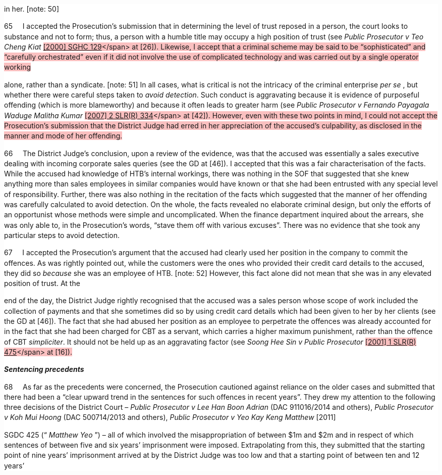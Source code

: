 in her. [note: 50] 

65     I accepted the Prosecution’s submission that in determining the level of trust reposed in a person, the court looks to substance and not to form; thus, a person with a humble title may occupy a high position of trust (see _Public Prosecutor v Teo Cheng Kiat_ <span style="background-color: #FAC0C0">[[2000] SGHC 129]("https://www.open.gov.sg")</span> at [26]). Likewise, I accept that a criminal scheme may be said to be “sophisticated” and “carefully orchestrated” even if it did not involve the use of complicated technology and was carried out by a single operator working 

alone, rather than a syndicate. [note: 51] In all cases, what is critical is not the intricacy of the criminal enterprise _per se_ , but whether there were careful steps taken to _avoid detection_. Such conduct is aggravating because it is evidence of purposeful offending (which is more blameworthy) and because it often leads to greater harm (see _Public Prosecutor v Fernando Payagala Waduge Malitha Kumar_ <span style="background-color: #FAC0C0">[[2007] 2 SLR(R) 334]("https://www.open.gov.sg")</span> at [42]). However, even with these two points in mind, I could not accept the Prosecution’s submission that the District Judge had erred in her appreciation of the accused’s culpability, as disclosed in the manner and mode of her offending. 

66     The District Judge’s conclusion, upon a review of the evidence, was that the accused was essentially a sales executive dealing with incoming corporate sales queries (see the GD at [46]). I accepted that this was a fair characterisation of the facts. While the accused had knowledge of HTB’s internal workings, there was nothing in the SOF that suggested that she knew anything more than sales employees in similar companies would have known or that she had been entrusted with any special level of responsibility. Further, there was also nothing in the recitation of the facts which suggested that the manner of her offending was carefully calculated to avoid detection. On the whole, the facts revealed no elaborate criminal design, but only the efforts of an opportunist whose methods were simple and uncomplicated. When the finance department inquired about the arrears, she was only able to, in the Prosecution’s words, “stave them off with various excuses”. There was no evidence that she took any particular steps to avoid detection. 

67     I accepted the Prosecution’s argument that the accused had clearly used her position in the company to commit the offences. As was rightly pointed out, while the customers were the ones who provided their credit card details to the accused, they did so _because_ she was an employee of HTB. [note: 52] However, this fact alone did not mean that she was in any elevated position of trust. At the 

end of the day, the District Judge rightly recognised that the accused was a sales person whose scope of work included the collection of payments and that she sometimes did so by using credit card details which had been given to her by her clients (see the GD at [46]). The fact that she had abused her position as an employee to perpetrate the offences was already accounted for in the fact that she had been charged for CBT as a servant, which carries a higher maximum punishment, rather than the offence of CBT _simpliciter_. It should not be held up as an aggravating factor (see _Soong Hee Sin v Public Prosecutor_ <span style="background-color: #FAC0C0">[[2001] 1 SLR(R) 475]("https://www.open.gov.sg")</span> at [16]). 

**_Sentencing precedents_** 

68     As far as the precedents were concerned, the Prosecution cautioned against reliance on the older cases and submitted that there had been a “clear upward trend in the sentences for such offences in recent years”. They drew my attention to the following three decisions of the District Court – _Public Prosecutor v Lee Han Boon Adrian_ (DAC 911016/2014 and others), _Public Prosecutor v Koh Mui Hoong_ (DAC 500714/2013 and others), _Public Prosecutor v Yeo Kay Keng Matthew_ [2011] 


SGDC 425 (“ _Matthew Yeo_ ”) – all of which involved the misappropriation of between $1m and $2m and in respect of which sentences of between five and six years’ imprisonment were imposed. Extrapolating from this, they submitted that the starting point of nine years’ imprisonment arrived at by the District Judge was too low and that a starting point of between ten and 12 years’ 
